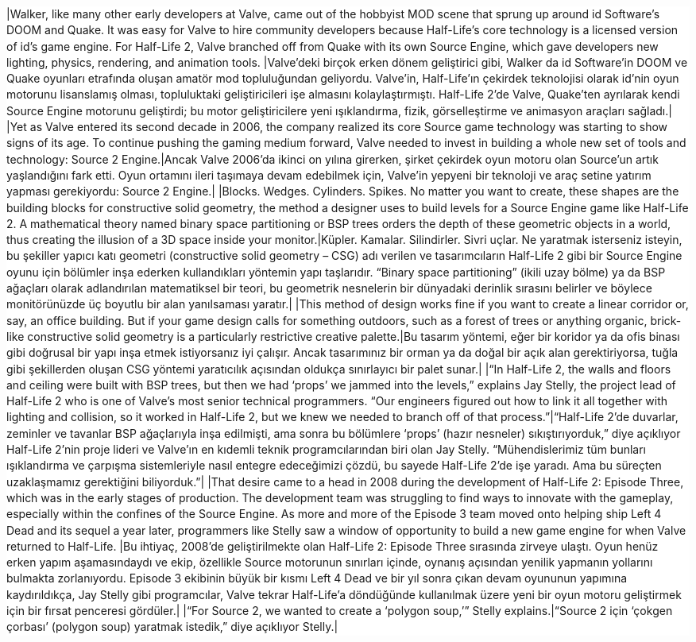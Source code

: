 |Walker, like many other early developers at Valve, came out of the hobbyist MOD scene that sprung up around id Software’s DOOM and Quake. It was easy for Valve to hire community developers because Half-Life’s core technology is a licensed version of id’s game engine. For Half-Life 2, Valve branched off from Quake with its own Source Engine, which gave developers new lighting, physics, rendering, and animation tools. |Valve’deki birçok erken dönem geliştirici gibi, Walker da id Software’in DOOM ve Quake oyunları etrafında oluşan amatör mod topluluğundan geliyordu. Valve’in, Half-Life’ın çekirdek teknolojisi olarak id’nin oyun motorunu lisanslamış olması, topluluktaki geliştiricileri işe almasını kolaylaştırmıştı. Half-Life 2’de Valve, Quake’ten ayrılarak kendi Source Engine motorunu geliştirdi; bu motor geliştiricilere yeni ışıklandırma, fizik, görselleştirme ve animasyon araçları sağladı.|
|Yet as Valve entered its second decade in 2006, the company realized its core Source game technology was starting to show signs of its age. To continue pushing the gaming medium forward, Valve needed to invest in building a whole new set of tools and technology: Source 2 Engine.|Ancak Valve 2006’da ikinci on yılına girerken, şirket çekirdek oyun motoru olan Source’un artık yaşlandığını fark etti. Oyun ortamını ileri taşımaya devam edebilmek için, Valve’in yepyeni bir teknoloji ve araç setine yatırım yapması gerekiyordu: Source 2 Engine.|
|Blocks. Wedges. Cylinders. Spikes. No matter you want to create, these shapes are the building blocks for constructive solid geometry, the method a designer uses to build levels for a Source Engine game like Half-Life 2. A mathematical theory named binary space partitioning or BSP trees orders the depth of these geometric objects in a world, thus creating the illusion of a 3D space inside your monitor.|Küpler. Kamalar. Silindirler. Sivri uçlar. Ne yaratmak isterseniz isteyin, bu şekiller yapıcı katı geometri (constructive solid geometry – CSG) adı verilen ve tasarımcıların Half-Life 2 gibi bir Source Engine oyunu için bölümler inşa ederken kullandıkları yöntemin yapı taşlarıdır. “Binary space partitioning” (ikili uzay bölme) ya da BSP ağaçları olarak adlandırılan matematiksel bir teori, bu geometrik nesnelerin bir dünyadaki derinlik sırasını belirler ve böylece monitörünüzde üç boyutlu bir alan yanılsaması yaratır.|
|This method of design works fine if you want to create a linear corridor or, say, an office building. But if your game design calls for something outdoors, such as a forest of trees or anything organic, brick-like constructive solid geometry is a particularly restrictive creative palette.|Bu tasarım yöntemi, eğer bir koridor ya da ofis binası gibi doğrusal bir yapı inşa etmek istiyorsanız iyi çalışır. Ancak tasarımınız bir orman ya da doğal bir açık alan gerektiriyorsa, tuğla gibi şekillerden oluşan CSG yöntemi yaratıcılık açısından oldukça sınırlayıcı bir palet sunar.|
|“In Half-Life 2, the walls and floors and ceiling were built with BSP trees, but then we had ‘props’ we jammed into the levels,” explains Jay Stelly, the project lead of Half-Life 2 who is one of Valve’s most senior technical programmers. “Our engineers figured out how to link it all together with lighting and collision, so it worked in Half-Life 2, but we knew we needed to branch off of that process.”|“Half-Life 2’de duvarlar, zeminler ve tavanlar BSP ağaçlarıyla inşa edilmişti, ama sonra bu bölümlere ‘props’ (hazır nesneler) sıkıştırıyorduk,” diye açıklıyor Half-Life 2’nin proje lideri ve Valve’ın en kıdemli teknik programcılarından biri olan Jay Stelly. “Mühendislerimiz tüm bunları ışıklandırma ve çarpışma sistemleriyle nasıl entegre edeceğimizi çözdü, bu sayede Half-Life 2’de işe yaradı. Ama bu süreçten uzaklaşmamız gerektiğini biliyorduk.”|
|That desire came to a head in 2008 during the development of Half-Life 2: Episode Three, which was in the early stages of production. The development team was struggling to find ways to innovate with the gameplay, especially within the confines of the Source Engine. As more and more of the Episode 3 team moved onto helping ship Left 4 Dead and its sequel a year later, programmers like Stelly saw a window of opportunity to build a new game engine for when Valve returned to Half-Life. |Bu ihtiyaç, 2008’de geliştirilmekte olan Half-Life 2: Episode Three sırasında zirveye ulaştı. Oyun henüz erken yapım aşamasındaydı ve ekip, özellikle Source motorunun sınırları içinde, oynanış açısından yenilik yapmanın yollarını bulmakta zorlanıyordu. Episode 3 ekibinin büyük bir kısmı Left 4 Dead ve bir yıl sonra çıkan devam oyununun yapımına kaydırıldıkça, Jay Stelly gibi programcılar, Valve tekrar Half-Life’a döndüğünde kullanılmak üzere yeni bir oyun motoru geliştirmek için bir fırsat penceresi gördüler.|
|“For Source 2, we wanted to create a ‘polygon soup,’” Stelly explains.|“Source 2 için ‘çokgen çorbası’ (polygon soup) yaratmak istedik,” diye açıklıyor Stelly.|